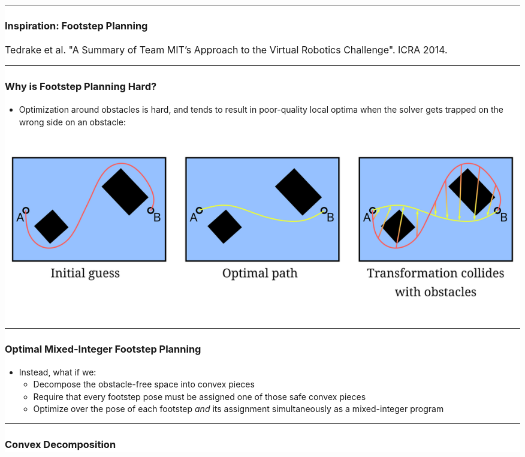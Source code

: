 ----

### Inspiration: Footstep Planning

<video data-autoplay src="static/video/MIT_VRC_Summary_trimmed.m4v" height="450" controls >
</video>

<div style="font-size: 12pt">Tedrake et al. "A Summary of Team MIT’s Approach to the Virtual Robotics Challenge". ICRA 2014.</div>


----

### Why is Footstep Planning Hard?

* Optimization around obstacles is hard, and tends to result in poor-quality local optima when the solver gets trapped on the wrong side on an obstacle:

<img height="300px" src="static/img/map-with-trajectories.svg"/>

----

### Optimal Mixed-Integer Footstep Planning

* Instead, what if we:
    * Decompose the obstacle-free space into convex pieces
    * Require that every footstep pose must be assigned one of those safe convex pieces
    * Optimize over the pose of each footstep *and* its assignment simultaneously as a mixed-integer program

----

### Convex Decomposition

<div style="flex-direction: row">